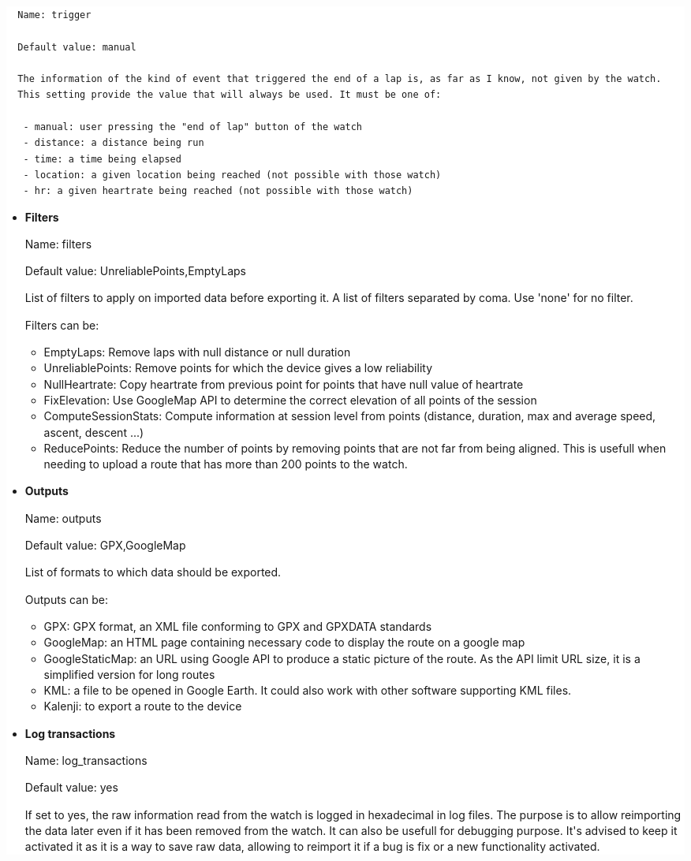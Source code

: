       Name: trigger

      Default value: manual

      The information of the kind of event that triggered the end of a lap is, as far as I know, not given by the watch. 
      This setting provide the value that will always be used. It must be one of:

       - manual: user pressing the "end of lap" button of the watch
       - distance: a distance being run
       - time: a time being elapsed
       - location: a given location being reached (not possible with those watch)
       - hr: a given heartrate being reached (not possible with those watch) 

   - **Filters**

      Name: filters

      Default value: UnreliablePoints,EmptyLaps

      List of filters to apply on imported data before exporting it. A list of filters separated by coma. Use 'none' for no filter.

      Filters can be:

       - EmptyLaps: Remove laps with null distance or null duration
       - UnreliablePoints: Remove points for which the device gives a low reliability
       - NullHeartrate: Copy heartrate from previous point for points that have null value of heartrate
       - FixElevation: Use GoogleMap API to determine the correct elevation of all points of the session
       - ComputeSessionStats: Compute information at session level from points (distance, duration, max and average speed, ascent, descent ...)
       - ReducePoints: Reduce the number of points by removing points that are not far from being aligned. This is usefull when needing to upload a route that has more than 200 points to the watch.

   - **Outputs**

      Name: outputs

      Default value: GPX,GoogleMap

      List of formats to which data should be exported.

      Outputs can be:

       - GPX: GPX format, an XML file conforming to GPX and GPXDATA standards
       - GoogleMap: an HTML page containing necessary code to display the route on a google map
       - GoogleStaticMap: an URL using Google API to produce a static picture of the route. As the API limit URL size, it is a simplified version for long routes
       - KML: a file to be opened in Google Earth. It could also work with other software supporting KML files. 
       - Kalenji: to export a route to the device

   - **Log transactions**

      Name: log_transactions

      Default value: yes

      If set to yes, the raw information read from the watch is logged in hexadecimal in log files. 
      The purpose is to allow reimporting the data later even if it has been removed from the watch. It can also be usefull for debugging purpose.
      It's advised to keep it activated it as it is a way to save raw data, allowing to reimport it if a bug is fix or a new functionality activated.
